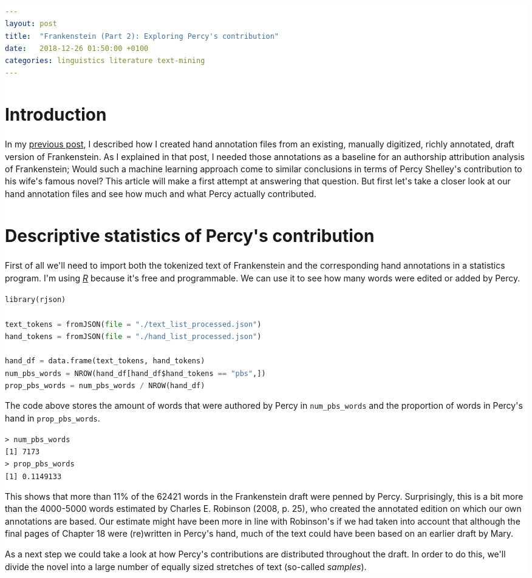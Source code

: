 ```yaml
---
layout: post
title:  "Frankenstein (Part 2): Exploring Percy's contribution"
date:   2018-12-26 01:50:00 +0100
categories: linguistics literature text-mining
---
```


# Introduction

In my [previous post](http://www.timzee.nl/linguistics/literature/text-mining/2018/05/21/frankenstein1.html), I described how I created hand annotation files from an existing, manually digitized, richly annotated, draft version of Frankenstein. As I explained in that post, I needed those annotations as a baseline for an authorship attribution analysis of Frankenstein; Would such a machine learning approach come to similar conclusions in terms of Percy Shelley's contribution to his wife's famous novel? This article will make a first attempt at answering that question. But first let's take a closer look at our hand annotation files and see how much and what Percy actually contributed.

# Descriptive statistics of Percy's contribution

First of all we'll need to import both the tokenized text of Frankenstein and the corresponding hand annotations in a statistics program. I'm using [*R*](https://www.r-project.org) because it's free and programmable. We can use it to see how many words were edited or added by Percy.

```python
library(rjson)

text_tokens = fromJSON(file = "./text_list_processed.json")
hand_tokens = fromJSON(file = "./hand_list_processed.json")

hand_df = data.frame(text_tokens, hand_tokens)
num_pbs_words = NROW(hand_df[hand_df$hand_tokens == "pbs",])
prop_pbs_words = num_pbs_words / NROW(hand_df)
```
The code above stores the amount of words that were authored by Percy in `num_pbs_words` and the proportion of words in Percy's hand in `prop_pbs_words`.
```
> num_pbs_words
[1] 7173
> prop_pbs_words
[1] 0.1149133
```
This shows that more than 11% of the 62421 words in the Frankenstein draft were penned by Percy. Surprisingly, this is a bit more than the 4000-5000 words estimated by Charles E. Robinson (2008, p. 25), who created the annotated edition on which our own annotations are based.
Our estimate might have been more in line with Robinson's if we had taken into account that although the final pages of Chapter 18 were (re)written in Percy's hand, much of the text could have been based on an earlier draft by Mary.

As a next step we could take a look at how Percy's contributions are distributed throughout the draft. In order to do this, we'll divide the novel into a large number of equally sized stretches of text (so-called *samples*).
